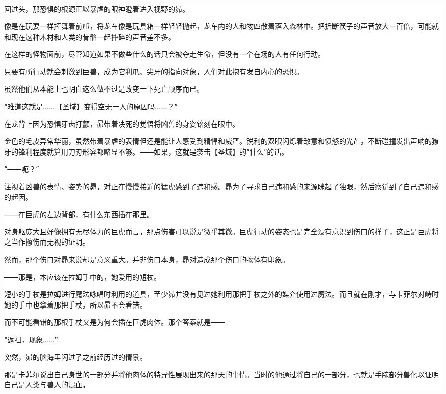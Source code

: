 

回过头，那恐惧的根源正以暴虐的眼神瞪着进入视野的昴。



像是在玩耍一样挥舞着前爪，将龙车像是玩具箱一样轻轻抛起，龙车内的人和物四散着落入森林中。把折断筷子的声音放大一百倍，可能就和现在这种木材和人类的骨骼一起摔碎的声音差不多。



在这样的怪物面前，尽管知道如果不做些什么的话只会被夺走生命，但没有一个在场的人有任何行动。



只要有所行动就会刺激到巨兽，成为它利爪、尖牙的指向对象，人们对此抱有发自内心的恐惧。



虽然他们从本能上也明白这么做不过是改变一下死亡顺序而已。



“难道这就是……【圣域】变得空无一人的原因吗……？”



在龙背上因为恐惧牙齿打颤，昴带着决死的觉悟将凶兽的身姿铭刻在眼中。



金色的毛皮异常华丽，虽然带着暴虐的表情但还是能让人感受到精悍和威严。锐利的双眼闪烁着敌意和愤怒的光芒，不断碰撞发出声响的獠牙的锋利程度就算用刀刃形容都略显不够。——如果，这就是袭击【圣域】的“什么”的话。



“——呃？”



注视着凶兽的表情、姿势的昴，对正在慢慢接近的猛虎感到了违和感。昴为了寻求自己违和感的来源眯起了独眼，然后察觉到了自己违和感的起因。



——在巨虎的左边背部，有什么东西插在那里。



对身躯庞大且好像拥有无尽体力的巨虎而言，那点伤害可以说是微乎其微。巨虎行动的姿态也是完全没有意识到伤口的样子，这正是巨虎将之当作擦伤而无视的证明。



然而，那个伤口对昴来说却是意义重大。并非伤口本身，昴对造成那个伤口的物体有印象。



——那是，本应该在拉姆手中的，她爱用的短杖。



短小的手杖是拉姆进行魔法咏唱时利用的道具，至少昴并没有见过她利用那把手杖之外的媒介使用过魔法。而且就在刚才，与卡菲尔对峙时她的手中也拿着那把手杖，所以昴不会看错。



而不可能看错的那根手杖又是为何会插在巨虎肉体。那个答案就是——



“返祖，现象……”



突然，昴的脑海里闪过了之前经历过的情景。



那是卡菲尔说出自己身世的一部分并将他肉体的特异性展现出来的那天的事情。当时的他通过将自己的一部分，也就是手腕部分兽化以证明自己是人类与兽人的混血，
